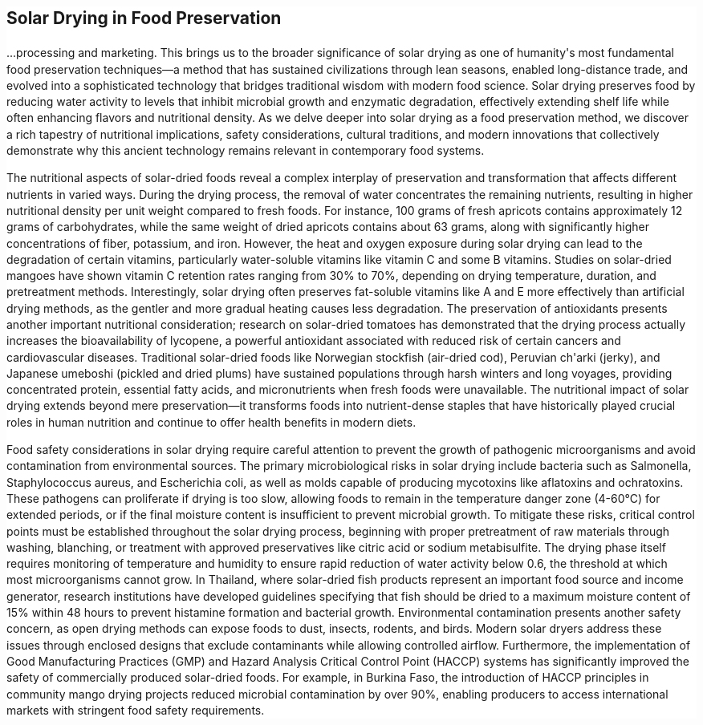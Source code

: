 ## Solar Drying in Food Preservation

...processing and marketing. This brings us to the broader significance of solar drying as one of humanity's most fundamental food preservation techniques—a method that has sustained civilizations through lean seasons, enabled long-distance trade, and evolved into a sophisticated technology that bridges traditional wisdom with modern food science. Solar drying preserves food by reducing water activity to levels that inhibit microbial growth and enzymatic degradation, effectively extending shelf life while often enhancing flavors and nutritional density. As we delve deeper into solar drying as a food preservation method, we discover a rich tapestry of nutritional implications, safety considerations, cultural traditions, and modern innovations that collectively demonstrate why this ancient technology remains relevant in contemporary food systems.

The nutritional aspects of solar-dried foods reveal a complex interplay of preservation and transformation that affects different nutrients in varied ways. During the drying process, the removal of water concentrates the remaining nutrients, resulting in higher nutritional density per unit weight compared to fresh foods. For instance, 100 grams of fresh apricots contains approximately 12 grams of carbohydrates, while the same weight of dried apricots contains about 63 grams, along with significantly higher concentrations of fiber, potassium, and iron. However, the heat and oxygen exposure during solar drying can lead to the degradation of certain vitamins, particularly water-soluble vitamins like vitamin C and some B vitamins. Studies on solar-dried mangoes have shown vitamin C retention rates ranging from 30% to 70%, depending on drying temperature, duration, and pretreatment methods. Interestingly, solar drying often preserves fat-soluble vitamins like A and E more effectively than artificial drying methods, as the gentler and more gradual heating causes less degradation. The preservation of antioxidants presents another important nutritional consideration; research on solar-dried tomatoes has demonstrated that the drying process actually increases the bioavailability of lycopene, a powerful antioxidant associated with reduced risk of certain cancers and cardiovascular diseases. Traditional solar-dried foods like Norwegian stockfish (air-dried cod), Peruvian ch'arki (jerky), and Japanese umeboshi (pickled and dried plums) have sustained populations through harsh winters and long voyages, providing concentrated protein, essential fatty acids, and micronutrients when fresh foods were unavailable. The nutritional impact of solar drying extends beyond mere preservation—it transforms foods into nutrient-dense staples that have historically played crucial roles in human nutrition and continue to offer health benefits in modern diets.

Food safety considerations in solar drying require careful attention to prevent the growth of pathogenic microorganisms and avoid contamination from environmental sources. The primary microbiological risks in solar drying include bacteria such as Salmonella, Staphylococcus aureus, and Escherichia coli, as well as molds capable of producing mycotoxins like aflatoxins and ochratoxins. These pathogens can proliferate if drying is too slow, allowing foods to remain in the temperature danger zone (4-60°C) for extended periods, or if the final moisture content is insufficient to prevent microbial growth. To mitigate these risks, critical control points must be established throughout the solar drying process, beginning with proper pretreatment of raw materials through washing, blanching, or treatment with approved preservatives like citric acid or sodium metabisulfite. The drying phase itself requires monitoring of temperature and humidity to ensure rapid reduction of water activity below 0.6, the threshold at which most microorganisms cannot grow. In Thailand, where solar-dried fish products represent an important food source and income generator, research institutions have developed guidelines specifying that fish should be dried to a maximum moisture content of 15% within 48 hours to prevent histamine formation and bacterial growth. Environmental contamination presents another safety concern, as open drying methods can expose foods to dust, insects, rodents, and birds. Modern solar dryers address these issues through enclosed designs that exclude contaminants while allowing controlled airflow. Furthermore, the implementation of Good Manufacturing Practices (GMP) and Hazard Analysis Critical Control Point (HACCP) systems has significantly improved the safety of commercially produced solar-dried foods. For example, in Burkina Faso, the introduction of HACCP principles in community mango drying projects reduced microbial contamination by over 90%, enabling producers to access international markets with stringent food safety requirements.
